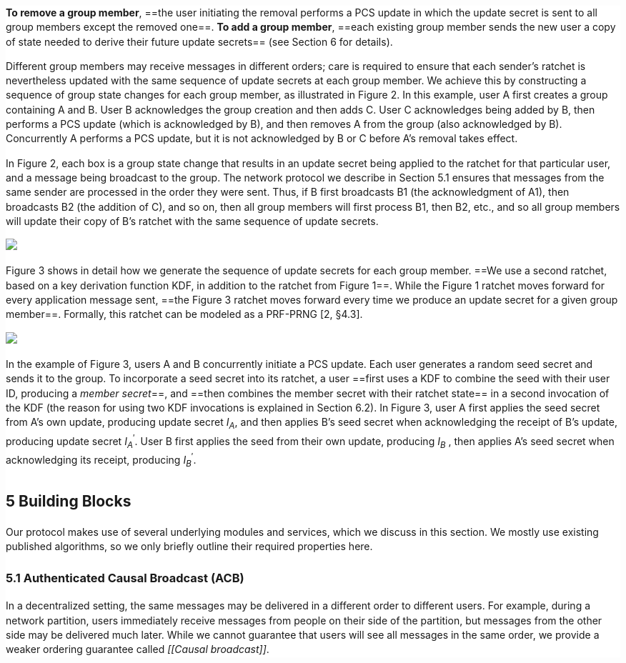 **To remove a group member**, ==the user initiating the removal performs a PCS update in which the update secret is sent to all group members except the removed one==. **To add a group member**, ==each existing group member sends the new user a copy of state needed to derive their future update secrets== (see Section 6 for details). 

Different group members may receive messages in different orders; care is required to ensure that each sender’s ratchet is nevertheless updated with the same sequence of update secrets at each group member. We achieve this by constructing a sequence of group state changes for each group member, as illustrated in Figure 2. In this example, user A first creates a group containing A and B. User B acknowledges the group creation and then adds C. User C acknowledges being added by B, then performs a PCS update (which is acknowledged by B), and then removes A from the group (also acknowledged by B). Concurrently A performs a PCS update, but it is not acknowledged by B or C before A’s removal takes effect. 

In Figure 2, each box is a group state change that results in an update secret being applied to the ratchet for that particular user, and a message being broadcast to the group. The network protocol we describe in Section 5.1 ensures that messages from the same sender are processed in the order they were sent. Thus, if B first broadcasts B1 (the acknowledgment of A1), then broadcasts B2 (the addition of C), and so on, then all group members will first process B1, then B2, etc., and so all group members will update their copy of B’s ratchet with the same sequence of update secrets. 

![](https://static.meri.garden/f258ec9168dce720546b7831e176f4b4.png)

Figure 3 shows in detail how we generate the sequence of update secrets for each group member. ==We use a second ratchet, based on a key derivation function KDF, in addition to the ratchet from Figure 1==. While the Figure 1 ratchet moves forward for every application message sent, ==the Figure 3 ratchet moves forward every time we produce an update secret for a given group member==. Formally, this ratchet can be modeled as a PRF-PRNG [2, §4.3]. 

![](https://static.meri.garden/1312a669069f1a2ff59e32be1484b2c3.png)

In the example of Figure 3, users A and B concurrently initiate a PCS update. Each user generates a random seed secret and sends it to the group. To incorporate a seed secret into its ratchet, a user ==first uses a KDF to combine the seed with their user ID, producing a *member secret*==, and ==then combines the member secret with their ratchet state== in a second invocation of the KDF (the reason for using two KDF invocations is explained in Section 6.2). In Figure 3, user A first applies the seed secret from A’s own update, producing update secret $I_A$, and then applies B’s seed secret when acknowledging the receipt of B’s update, producing update secret $I^′_A$. User B first applies the seed from their own update, producing $I_B$ , then applies A’s seed secret when acknowledging its receipt, producing $I^′_B$.

## 5 Building Blocks

Our protocol makes use of several underlying modules and services, which we discuss in this section. We mostly use existing published algorithms, so we only briefly outline their required properties here. 

### 5.1 Authenticated Causal Broadcast (ACB) 

In a decentralized setting, the same messages may be delivered in a different order to different users. For example, during a network partition, users immediately receive messages from people on their side of the partition, but messages from the other side may be delivered much later. While we cannot guarantee that users will see all messages in the same order, we provide a weaker ordering guarantee called *[[Causal broadcast]]*. 
